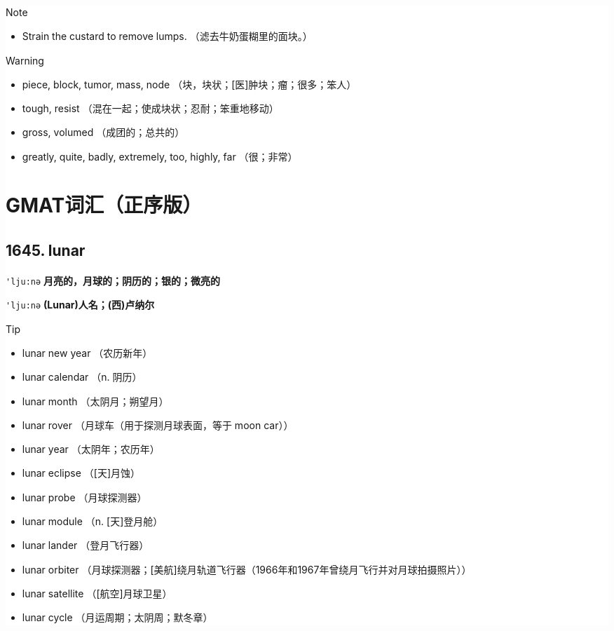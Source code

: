 > [!NOTE]
>
> - Strain the custard to remove lumps. （滤去牛奶蛋糊里的面块。）
>

> [!WARNING]
>
> - piece, block, tumor, mass, node （块，块状；[医]肿块；瘤；很多；笨人）
>
> - tough, resist （混在一起；使成块状；忍耐；笨重地移动）
>
> - gross, volumed （成团的；总共的）
>
> - greatly, quite, badly, extremely, too, highly, far （很；非常）
>

# GMAT词汇（正序版）

## 1645. lunar

`'lju:nə`  **月亮的，月球的；阴历的；银的；微亮的**

`'lju:nə`  **(Lunar)人名；(西)卢纳尔**

> [!TIP]
>
> - lunar new year （农历新年）
>
> - lunar calendar （n. 阴历）
>
> - lunar month （太阴月；朔望月）
>
> - lunar rover （月球车（用于探测月球表面，等于 moon car））
>
> - lunar year （太阴年；农历年）
>
> - lunar eclipse （[天]月蚀）
>
> - lunar probe （月球探测器）
>
> - lunar module （n. [天]登月舱）
>
> - lunar lander （登月飞行器）
>
> - lunar orbiter （月球探测器；[美航]绕月轨道飞行器（1966年和1967年曾绕月飞行并对月球拍摄照片））
>
> - lunar satellite （[航空]月球卫星）
>
> - lunar cycle （月运周期；太阴周；默冬章）
>

